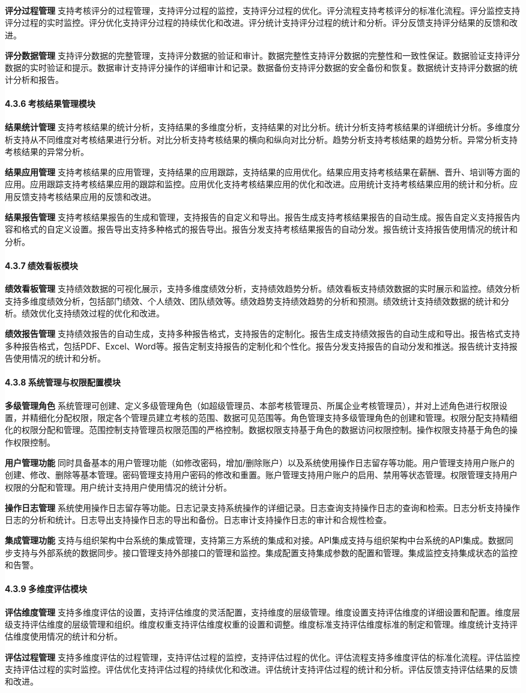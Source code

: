 **评分过程管理**
支持考核评分的过程管理，支持评分过程的监控，支持评分过程的优化。评分流程支持考核评分的标准化流程。评分监控支持评分过程的实时监控。评分优化支持评分过程的持续优化和改进。评分统计支持评分过程的统计和分析。评分反馈支持评分结果的反馈和改进。

**评分数据管理**
支持评分数据的完整管理，支持评分数据的验证和审计。数据完整性支持评分数据的完整性和一致性保证。数据验证支持评分数据的实时验证和提示。数据审计支持评分操作的详细审计和记录。数据备份支持评分数据的安全备份和恢复。数据统计支持评分数据的统计分析和报告。

#### 4.3.6 考核结果管理模块

**结果统计管理**
支持考核结果的统计分析，支持结果的多维度分析，支持结果的对比分析。统计分析支持考核结果的详细统计分析。多维度分析支持从不同维度对考核结果进行分析。对比分析支持考核结果的横向和纵向对比分析。趋势分析支持考核结果的趋势分析。异常分析支持考核结果的异常分析。

**结果应用管理**
支持考核结果的应用管理，支持结果的应用跟踪，支持结果的应用优化。结果应用支持考核结果在薪酬、晋升、培训等方面的应用。应用跟踪支持考核结果应用的跟踪和监控。应用优化支持考核结果应用的优化和改进。应用统计支持考核结果应用的统计和分析。应用反馈支持考核结果应用的反馈和改进。

**结果报告管理**
支持考核结果报告的生成和管理，支持报告的自定义和导出。报告生成支持考核结果报告的自动生成。报告自定义支持报告内容和格式的自定义设置。报告导出支持多种格式的报告导出。报告分发支持考核结果报告的自动分发。报告统计支持报告使用情况的统计和分析。

#### 4.3.7 绩效看板模块

**绩效看板管理**
支持绩效数据的可视化展示，支持多维度绩效分析，支持绩效趋势分析。绩效看板支持绩效数据的实时展示和监控。绩效分析支持多维度绩效分析，包括部门绩效、个人绩效、团队绩效等。绩效趋势支持绩效趋势的分析和预测。绩效统计支持绩效数据的统计和分析。绩效优化支持绩效过程的优化和改进。

**绩效报告管理**
支持绩效报告的自动生成，支持多种报告格式，支持报告的定制化。报告生成支持绩效报告的自动生成和导出。报告格式支持多种报告格式，包括PDF、Excel、Word等。报告定制支持报告的定制化和个性化。报告分发支持报告的自动分发和推送。报告统计支持报告使用情况的统计和分析。

#### 4.3.8 系统管理与权限配置模块

**多级管理角色**
系统管理可创建、定义多级管理角色（如超级管理员、本部考核管理员、所属企业考核管理员），并对上述角色进行权限设置，并精细化分配权限，限定各个管理员建立考核的范围、数据可见范围等。角色管理支持多级管理角色的创建和管理。权限分配支持精细化的权限分配和管理。范围控制支持管理员权限范围的严格控制。数据权限支持基于角色的数据访问权限控制。操作权限支持基于角色的操作权限控制。

**用户管理功能**
同时具备基本的用户管理功能（如修改密码，增加/删除账户）以及系统使用操作日志留存等功能。用户管理支持用户账户的创建、修改、删除等基本管理。密码管理支持用户密码的修改和重置。账户管理支持用户账户的启用、禁用等状态管理。权限管理支持用户权限的分配和管理。用户统计支持用户使用情况的统计分析。

**操作日志管理**
系统使用操作日志留存等功能。日志记录支持系统操作的详细记录。日志查询支持操作日志的查询和检索。日志分析支持操作日志的分析和统计。日志导出支持操作日志的导出和备份。日志审计支持操作日志的审计和合规性检查。

**集成管理功能**
支持与组织架构中台系统的集成管理，支持第三方系统的集成和对接。API集成支持与组织架构中台系统的API集成。数据同步支持与外部系统的数据同步。接口管理支持外部接口的管理和监控。集成配置支持集成参数的配置和管理。集成监控支持集成状态的监控和告警。

#### 4.3.9 多维度评估模块

**评估维度管理**
支持多维度评估的设置，支持评估维度的灵活配置，支持维度的层级管理。维度设置支持评估维度的详细设置和配置。维度层级支持评估维度的层级管理和组织。维度权重支持评估维度权重的设置和调整。维度标准支持评估维度标准的制定和管理。维度统计支持评估维度使用情况的统计和分析。

**评估过程管理**
支持多维度评估的过程管理，支持评估过程的监控，支持评估过程的优化。评估流程支持多维度评估的标准化流程。评估监控支持评估过程的实时监控。评估优化支持评估过程的持续优化和改进。评估统计支持评估过程的统计和分析。评估反馈支持评估结果的反馈和改进。
